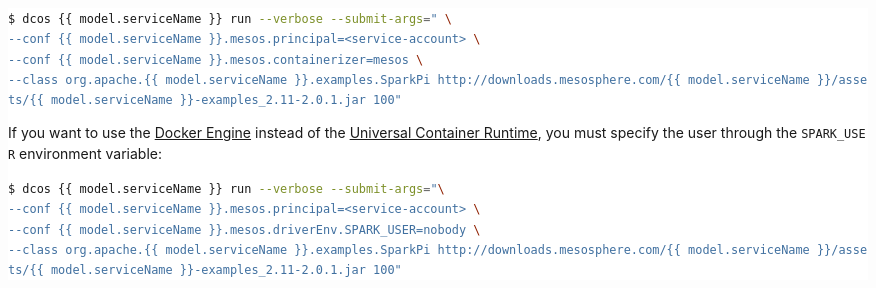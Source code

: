 ```bash
$ dcos {{ model.serviceName }} run --verbose --submit-args=" \
--conf {{ model.serviceName }}.mesos.principal=<service-account> \
--conf {{ model.serviceName }}.mesos.containerizer=mesos \
--class org.apache.{{ model.serviceName }}.examples.SparkPi http://downloads.mesosphere.com/{{ model.serviceName }}/assets/{{ model.serviceName }}-examples_2.11-2.0.1.jar 100"
```

If you want to use the [Docker Engine](/1.10/deploying-services/containerizers/docker-containerizer/) instead of the [Universal Container Runtime](/1.10/deploying-services/containerizers/ucr/), you must specify the user through the `SPARK_USER` environment variable:

```bash
$ dcos {{ model.serviceName }} run --verbose --submit-args="\
--conf {{ model.serviceName }}.mesos.principal=<service-account> \
--conf {{ model.serviceName }}.mesos.driverEnv.SPARK_USER=nobody \
--class org.apache.{{ model.serviceName }}.examples.SparkPi http://downloads.mesosphere.com/{{ model.serviceName }}/assets/{{ model.serviceName }}-examples_2.11-2.0.1.jar 100"
```



 [7]: #custom
 [16]: https://github.com/mesosphere/dcos-vagrant
